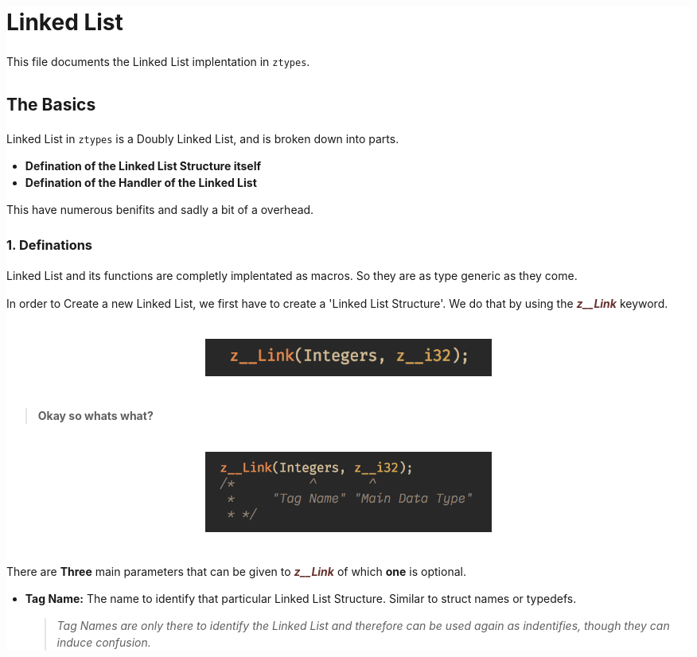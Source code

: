 #  Linked List
This file documents the Linked List implentation in `ztypes`.

## The Basics

Linked List in `ztypes` is a Doubly Linked List, and is broken down into parts. <br>

* **Defination of the Linked List Structure itself**
* **Defination of the Handler of the Linked List**

This have numerous benifits and sadly a bit of a overhead.

### 1. Definations
Linked List and its functions are completly implentated as macros. So they are as type generic as they come.

In order to Create a new Linked List, we first have to create a 'Linked List Structure'. We do that by using the  <font color='#6633333'> _**z__Link**_ </font> keyword.

<br>
<div align="center">
    <img src="../imgs/LinkedList/z__Link_0.png" width=360/>
</div>
<br>

>**Okay so whats what?**

<br>
<div align="center">
    <img src="../imgs/LinkedList/z__Link_1.png" width=360/>
</div>
<br>

There are **Three** main parameters that can be given to <font color='#6633333'> _**z__Link**_ </font> of which **one** is optional.

* **Tag Name:** The name to identify that particular Linked List Structure. Similar to struct names or typedefs. <br>
    >  _Tag Names are only there to identify the Linked List and therefore can be used again as indentifies, though they can induce confusion._
